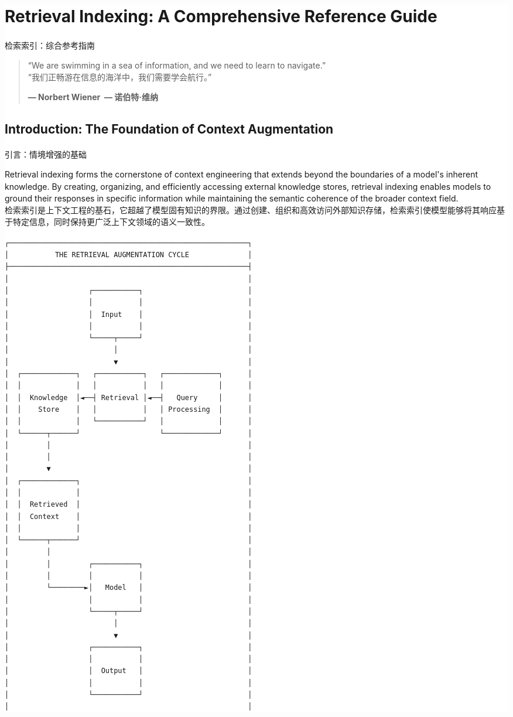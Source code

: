 # Retrieval Indexing: A Comprehensive Reference Guide  
检索索引：综合参考指南

[](https://github.com/KashiwaByte/Context-Engineering-Chinese-Bilingual/blob/main/Chinese-Bilingual/40_reference/retrieval_indexing.md#retrieval-indexing-a-comprehensive-reference-guide)

> “We are swimming in a sea of information, and we need to learn to navigate.”  
> “我们正畅游在信息的海洋中，我们需要学会航行。”
> 
> **— Norbert Wiener  — 诺伯特·维纳**

## Introduction: The Foundation of Context Augmentation  
引言：情境增强的基础

[](https://github.com/KashiwaByte/Context-Engineering-Chinese-Bilingual/blob/main/Chinese-Bilingual/40_reference/retrieval_indexing.md#introduction-the-foundation-of-context-augmentation)

Retrieval indexing forms the cornerstone of context engineering that extends beyond the boundaries of a model's inherent knowledge. By creating, organizing, and efficiently accessing external knowledge stores, retrieval indexing enables models to ground their responses in specific information while maintaining the semantic coherence of the broader context field.  
检索索引是上下文工程的基石，它超越了模型固有知识的界限。通过创建、组织和高效访问外部知识存储，检索索引使模型能够将其响应基于特定信息，同时保持更广泛上下文领域的语义一致性。

```
┌─────────────────────────────────────────────────────────┐
│           THE RETRIEVAL AUGMENTATION CYCLE              │
├─────────────────────────────────────────────────────────┤
│                                                         │
│                   ┌───────────┐                         │
│                   │           │                         │
│                   │  Input    │                         │
│                   │           │                         │
│                   └─────┬─────┘                         │
│                         │                               │
│                         ▼                               │
│  ┌─────────────┐   ┌───────────┐   ┌─────────────┐      │
│  │             │   │           │   │             │      │
│  │  Knowledge  │◄──┤ Retrieval │◄──┤   Query     │      │
│  │    Store    │   │           │   │ Processing  │      │
│  │             │   └───────────┘   │             │      │
│  └──────┬──────┘                   └─────────────┘      │
│         │                                               │
│         │                                               │
│         ▼                                               │
│  ┌─────────────┐                                        │
│  │             │                                        │
│  │  Retrieved  │                                        │
│  │  Context    │                                        │
│  │             │                                        │
│  └──────┬──────┘                                        │
│         │                                               │
│         │         ┌───────────┐                         │
│         │         │           │                         │
│         └────────►│   Model   │                         │
│                   │           │                         │
│                   └─────┬─────┘                         │
│                         │                               │
│                         ▼                               │
│                   ┌───────────┐                         │
│                   │           │                         │
│                   │  Output   │                         │
│                   │           │                         │
│                   └───────────┘                         │
│                                                         │
```